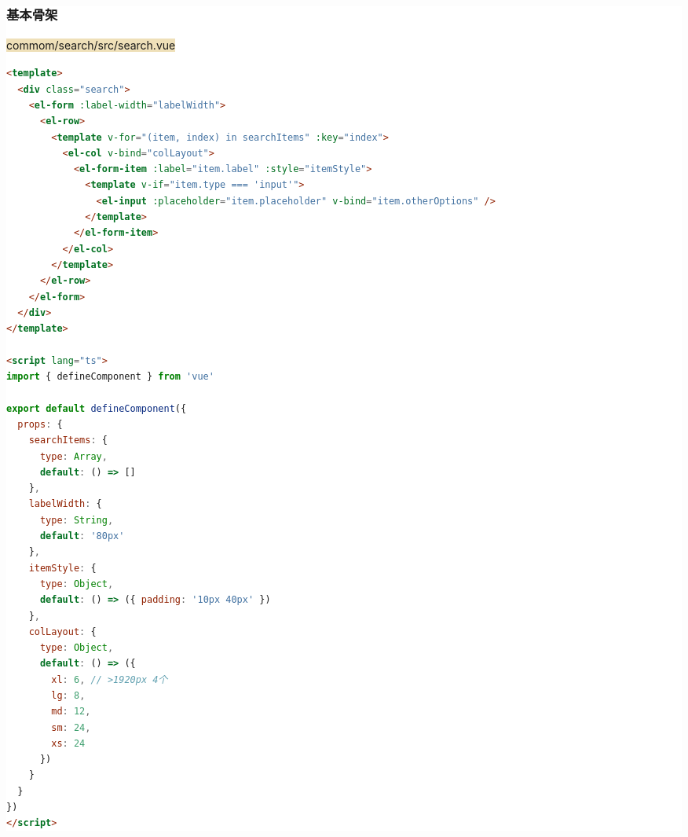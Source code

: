 

### 基本骨架

<span style="backGround: #efe0b9">commom/search/src/search.vue</span>

```html
<template>
  <div class="search">
    <el-form :label-width="labelWidth">
      <el-row>
        <template v-for="(item, index) in searchItems" :key="index">
          <el-col v-bind="colLayout">
            <el-form-item :label="item.label" :style="itemStyle">
              <template v-if="item.type === 'input'">
                <el-input :placeholder="item.placeholder" v-bind="item.otherOptions" />
              </template>
            </el-form-item>
          </el-col>
        </template>
      </el-row>
    </el-form>
  </div>
</template>

<script lang="ts">
import { defineComponent } from 'vue'

export default defineComponent({
  props: {
    searchItems: {
      type: Array,
      default: () => []
    },
    labelWidth: {
      type: String,
      default: '80px'
    },
    itemStyle: {
      type: Object,
      default: () => ({ padding: '10px 40px' })
    },
    colLayout: {
      type: Object,
      default: () => ({
        xl: 6, // >1920px 4个
        lg: 8,
        md: 12,
        sm: 24,
        xs: 24
      })
    }
  }
})
</script>
```
